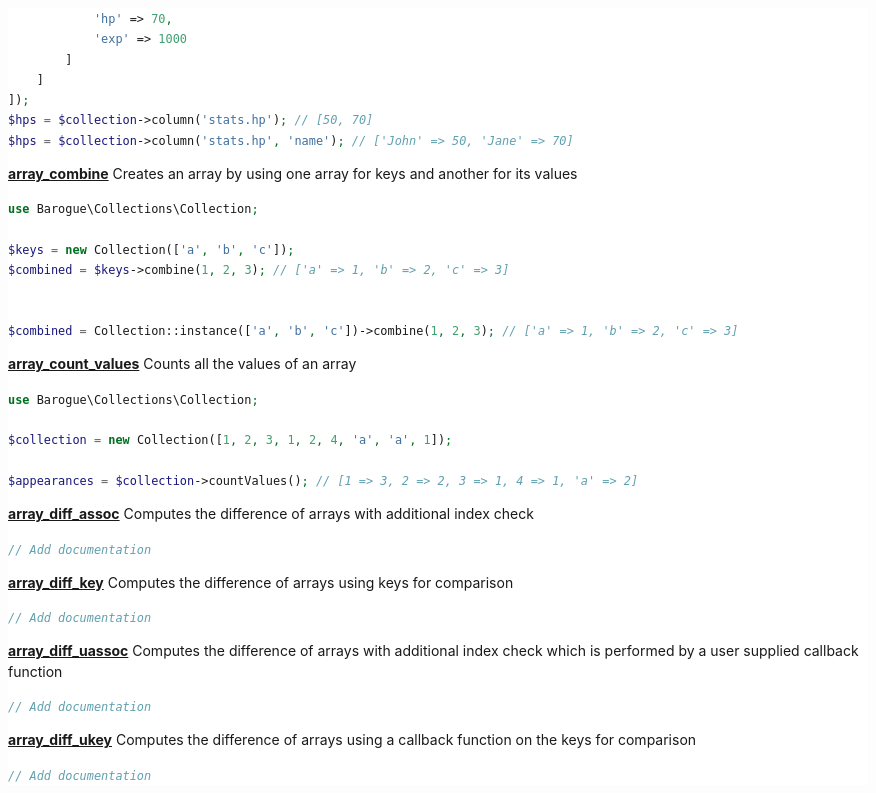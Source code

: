 ```php
            'hp' => 70,
            'exp' => 1000
        ]
    ]
]);
$hps = $collection->column('stats.hp'); // [50, 70]
$hps = $collection->column('stats.hp', 'name'); // ['John' => 50, 'Jane' => 70]
```

**[array_combine](https://www.php.net/manual/en/function.array-combine.php)** Creates an array by using one array for keys and another for its values
```php
use Barogue\Collections\Collection;

$keys = new Collection(['a', 'b', 'c']);
$combined = $keys->combine(1, 2, 3); // ['a' => 1, 'b' => 2, 'c' => 3]


$combined = Collection::instance(['a', 'b', 'c'])->combine(1, 2, 3); // ['a' => 1, 'b' => 2, 'c' => 3]
```

**[array_count_values](https://www.php.net/manual/en/function.array-count-values.php)** Counts all the values of an array
```php
use Barogue\Collections\Collection;

$collection = new Collection([1, 2, 3, 1, 2, 4, 'a', 'a', 1]);

$appearances = $collection->countValues(); // [1 => 3, 2 => 2, 3 => 1, 4 => 1, 'a' => 2]
```

**[array_diff_assoc](https://www.php.net/manual/en/function.array-diff-assoc.php)** Computes the difference of arrays with additional index check
```php
// Add documentation
```

**[array_diff_key](https://www.php.net/manual/en/function.array-diff-key.php)** Computes the difference of arrays using keys for comparison
```php
// Add documentation
```

**[array_diff_uassoc](https://www.php.net/manual/en/function.array-diff-uassoc.php)** Computes the difference of arrays with additional index check which is performed by a user supplied callback function
```php
// Add documentation
```

**[array_diff_ukey](https://www.php.net/manual/en/function.array-diff-ukey.php)** Computes the difference of arrays using a callback function on the keys for comparison
```php
// Add documentation
```
